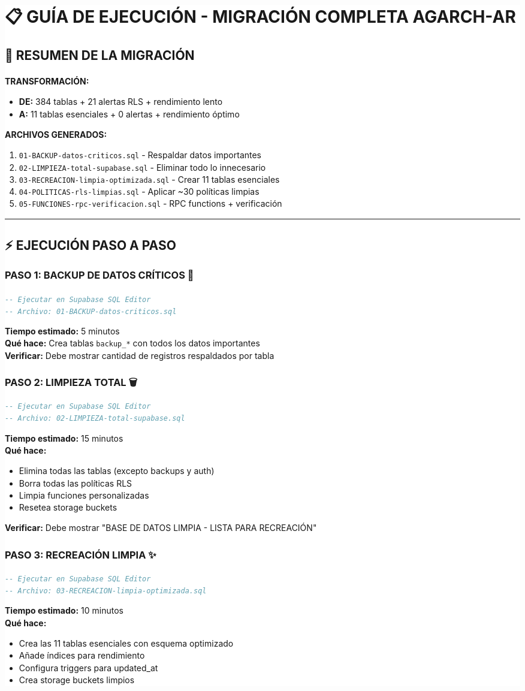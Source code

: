 # 📋 GUÍA DE EJECUCIÓN - MIGRACIÓN COMPLETA AGARCH-AR

## 🎯 **RESUMEN DE LA MIGRACIÓN**

**TRANSFORMACIÓN:**
- **DE:** 384 tablas + 21 alertas RLS + rendimiento lento
- **A:** 11 tablas esenciales + 0 alertas + rendimiento óptimo

**ARCHIVOS GENERADOS:**
1. `01-BACKUP-datos-criticos.sql` - Respaldar datos importantes
2. `02-LIMPIEZA-total-supabase.sql` - Eliminar todo lo innecesario  
3. `03-RECREACION-limpia-optimizada.sql` - Crear 11 tablas esenciales
4. `04-POLITICAS-rls-limpias.sql` - Aplicar ~30 políticas limpias
5. `05-FUNCIONES-rpc-verificacion.sql` - RPC functions + verificación

---

## ⚡ **EJECUCIÓN PASO A PASO**

### **PASO 1: BACKUP DE DATOS CRÍTICOS** 💾
```sql
-- Ejecutar en Supabase SQL Editor
-- Archivo: 01-BACKUP-datos-criticos.sql
```

**Tiempo estimado:** 5 minutos  
**Qué hace:** Crea tablas `backup_*` con todos los datos importantes  
**Verificar:** Debe mostrar cantidad de registros respaldados por tabla

### **PASO 2: LIMPIEZA TOTAL** 🗑️
```sql
-- Ejecutar en Supabase SQL Editor
-- Archivo: 02-LIMPIEZA-total-supabase.sql
```

**Tiempo estimado:** 15 minutos  
**Qué hace:** 
- Elimina todas las tablas (excepto backups y auth)
- Borra todas las políticas RLS
- Limpia funciones personalizadas
- Resetea storage buckets

**Verificar:** Debe mostrar "BASE DE DATOS LIMPIA - LISTA PARA RECREACIÓN"

### **PASO 3: RECREACIÓN LIMPIA** ✨
```sql
-- Ejecutar en Supabase SQL Editor  
-- Archivo: 03-RECREACION-limpia-optimizada.sql
```

**Tiempo estimado:** 10 minutos  
**Qué hace:**
- Crea las 11 tablas esenciales con esquema optimizado
- Añade índices para rendimiento
- Configura triggers para updated_at
- Crea storage buckets limpios

